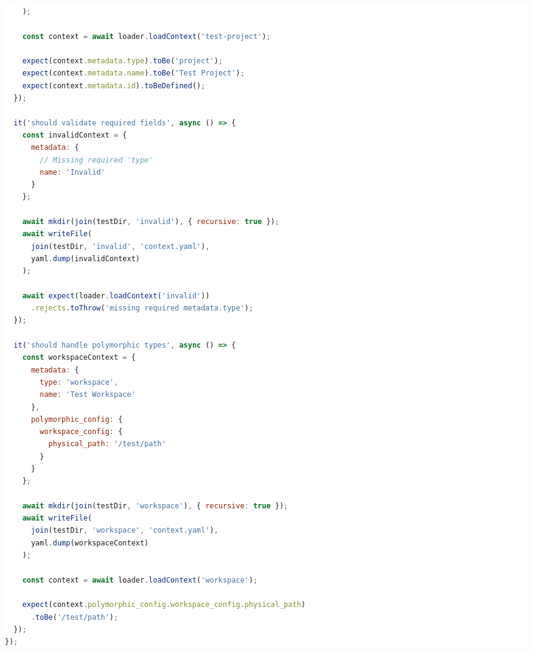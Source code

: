 ```javascript
    );
    
    const context = await loader.loadContext('test-project');
    
    expect(context.metadata.type).toBe('project');
    expect(context.metadata.name).toBe('Test Project');
    expect(context.metadata.id).toBeDefined();
  });
  
  it('should validate required fields', async () => {
    const invalidContext = {
      metadata: {
        // Missing required 'type'
        name: 'Invalid'
      }
    };
    
    await mkdir(join(testDir, 'invalid'), { recursive: true });
    await writeFile(
      join(testDir, 'invalid', 'context.yaml'),
      yaml.dump(invalidContext)
    );
    
    await expect(loader.loadContext('invalid'))
      .rejects.toThrow('missing required metadata.type');
  });
  
  it('should handle polymorphic types', async () => {
    const workspaceContext = {
      metadata: {
        type: 'workspace',
        name: 'Test Workspace'
      },
      polymorphic_config: {
        workspace_config: {
          physical_path: '/test/path'
        }
      }
    };
    
    await mkdir(join(testDir, 'workspace'), { recursive: true });
    await writeFile(
      join(testDir, 'workspace', 'context.yaml'),
      yaml.dump(workspaceContext)
    );
    
    const context = await loader.loadContext('workspace');
    
    expect(context.polymorphic_config.workspace_config.physical_path)
      .toBe('/test/path');
  });
});
```
